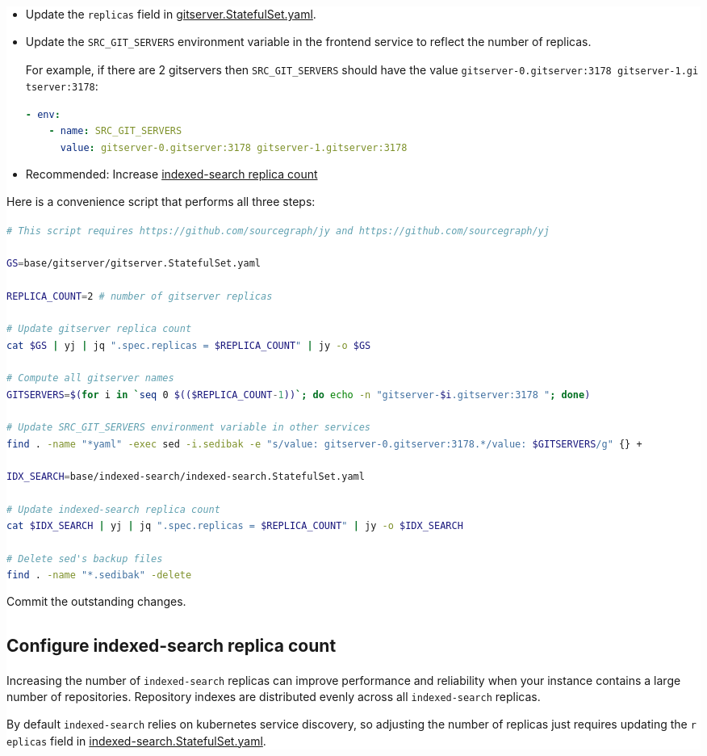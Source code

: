 - Update the `replicas` field in [gitserver.StatefulSet.yaml](https://github.com/sourcegraph/deploy-sourcegraph/blob/master/base/gitserver/gitserver.StatefulSet.yaml).
- Update the `SRC_GIT_SERVERS` environment variable in the frontend service to reflect the number of replicas.

   For example, if there are 2 gitservers then `SRC_GIT_SERVERS` should have the value `gitserver-0.gitserver:3178 gitserver-1.gitserver:3178`:

   ```yaml
   - env:
       - name: SRC_GIT_SERVERS
         value: gitserver-0.gitserver:3178 gitserver-1.gitserver:3178
   ```

- Recommended: Increase [indexed-search replica count](#configure-indexed-search-replica-count)

Here is a convenience script that performs all three steps:

```bash
# This script requires https://github.com/sourcegraph/jy and https://github.com/sourcegraph/yj

GS=base/gitserver/gitserver.StatefulSet.yaml

REPLICA_COUNT=2 # number of gitserver replicas

# Update gitserver replica count
cat $GS | yj | jq ".spec.replicas = $REPLICA_COUNT" | jy -o $GS

# Compute all gitserver names
GITSERVERS=$(for i in `seq 0 $(($REPLICA_COUNT-1))`; do echo -n "gitserver-$i.gitserver:3178 "; done)

# Update SRC_GIT_SERVERS environment variable in other services
find . -name "*yaml" -exec sed -i.sedibak -e "s/value: gitserver-0.gitserver:3178.*/value: $GITSERVERS/g" {} +

IDX_SEARCH=base/indexed-search/indexed-search.StatefulSet.yaml

# Update indexed-search replica count
cat $IDX_SEARCH | yj | jq ".spec.replicas = $REPLICA_COUNT" | jy -o $IDX_SEARCH

# Delete sed's backup files
find . -name "*.sedibak" -delete
```

Commit the outstanding changes.

## Configure indexed-search replica count

Increasing the number of `indexed-search` replicas can improve performance and reliability when your instance contains a large number of repositories. Repository indexes are distributed evenly across all `indexed-search` replicas.

By default `indexed-search` relies on kubernetes service discovery, so adjusting the number of replicas just requires updating the `replicas` field in [indexed-search.StatefulSet.yaml](https://github.com/sourcegraph/deploy-sourcegraph/blob/master/base/indexed-search/indexed-search.StatefulSet.yaml).
